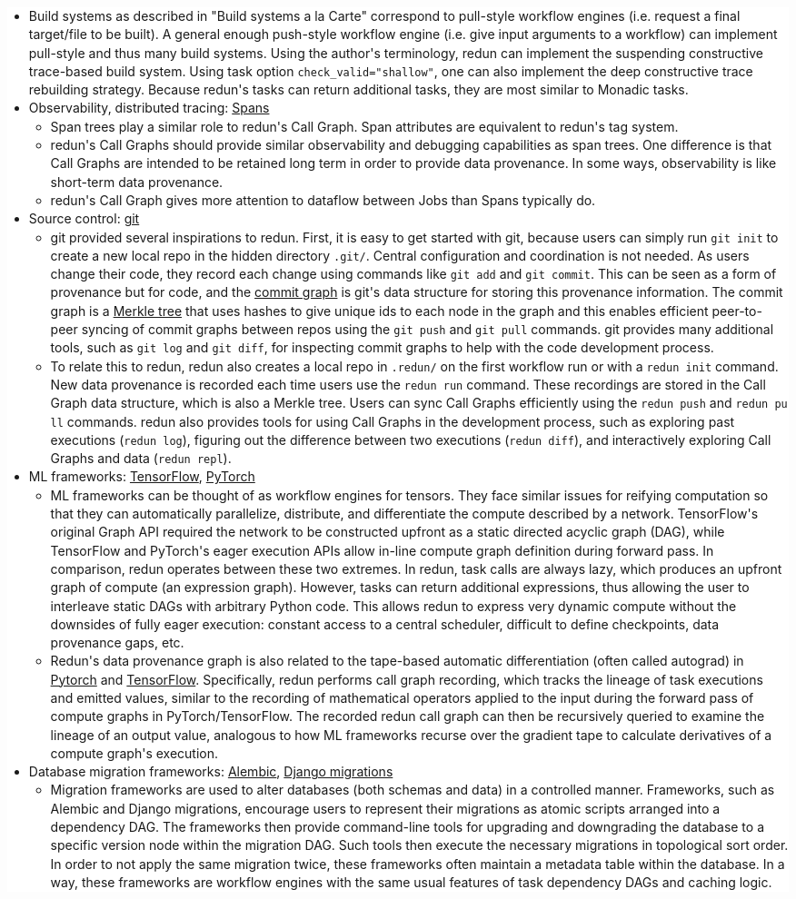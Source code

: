   - Build systems as described in "Build systems a la Carte" correspond to pull-style workflow engines (i.e. request a final target/file to be built). A general enough push-style workflow engine (i.e. give input arguments to a workflow) can implement pull-style and thus many build systems. Using the author's terminology, redun can implement the suspending constructive trace-based build system. Using task option `check_valid="shallow"`, one can also implement the deep constructive trace rebuilding strategy. Because redun's tasks can return additional tasks, they are most similar to Monadic tasks.
- Observability, distributed tracing: [Spans](https://opentelemetry.lightstep.com/spans/)
  - Span trees play a similar role to redun's Call Graph. Span attributes are equivalent to redun's tag system.
  - redun's Call Graphs should provide similar observability and debugging capabilities as span trees. One difference is that Call Graphs are intended to be retained long term in order to provide data provenance. In some ways, observability is like short-term data provenance.
  - redun's Call Graph gives more attention to dataflow between Jobs than Spans typically do.
- Source control: [git](https://git-scm.com/)
  - git provided several inspirations to redun. First, it is easy to get started with git, because users can simply run `git init` to create a new local repo in the hidden directory `.git/`. Central configuration and coordination is not needed. As users change their code, they record each change using commands like `git add` and `git commit`. This can be seen as a form of provenance but for code, and the [commit graph](https://krishnabiradar.com/blogs/deconstructing-a-git-commit/) is git's data structure for storing this provenance information. The commit graph is a [Merkle tree](https://en.wikipedia.org/wiki/Merkle_tree) that uses hashes to give unique ids to each node in the graph and this enables efficient peer-to-peer syncing of commit graphs between repos using the `git push` and `git pull` commands. git provides many additional tools, such as `git log` and `git diff`, for inspecting commit graphs to help with the code development process.
  - To relate this to redun, redun also creates a local repo in `.redun/` on the first workflow run or with a `redun init` command. New data provenance is recorded each time users use the `redun run` command. These recordings are stored in the Call Graph data structure, which is also a Merkle tree. Users can sync Call Graphs efficiently using the `redun push` and `redun pull` commands. redun also provides tools for using Call Graphs in the development process, such as exploring past executions (`redun log`), figuring out the difference between two executions (`redun diff`), and interactively exploring Call Graphs and data (`redun repl`).
- ML frameworks: [TensorFlow](https://www.tensorflow.org/), [PyTorch](https://pytorch.org/)
  - ML frameworks can be thought of as workflow engines for tensors. They face similar issues for reifying computation so that they can automatically parallelize, distribute, and differentiate the compute described by a network. TensorFlow's original Graph API required the network to be constructed upfront as a static directed acyclic graph (DAG), while TensorFlow and PyTorch's eager execution APIs allow in-line compute graph definition during forward pass. In comparison, redun operates between these two extremes. In redun, task calls are always lazy, which produces an upfront graph of compute (an expression graph). However, tasks can return additional expressions, thus allowing the user to interleave static DAGs with arbitrary Python code. This allows redun to express very dynamic compute without the downsides of fully eager execution: constant access to a central scheduler, difficult to define checkpoints, data provenance gaps, etc.
  - Redun's data provenance graph is also related to the tape-based automatic differentiation (often called autograd) in [Pytorch](https://pytorch.org/tutorials/beginner/former_torchies/autograd_tutorial.html) and [TensorFlow](https://www.tensorflow.org/api_docs/python/tf/GradientTape). Specifically, redun performs call graph recording, which tracks the lineage of task executions and emitted values, similar to the recording of mathematical operators applied to the input during the forward pass of compute graphs in PyTorch/TensorFlow. The recorded redun call graph can then be recursively queried to examine the lineage of an output value, analogous to how ML frameworks recurse over the gradient tape to calculate derivatives of a compute graph's execution.
- Database migration frameworks: [Alembic](https://alembic.sqlalchemy.org/), [Django migrations](https://docs.djangoproject.com/en/3.2/topics/migrations/)
  - Migration frameworks are used to alter databases (both schemas and data) in a controlled manner. Frameworks, such as Alembic and Django migrations, encourage users to represent their migrations as atomic scripts arranged into a dependency DAG. The frameworks then provide command-line tools for upgrading and downgrading the database to a specific version node within the migration DAG. Such tools then execute the necessary migrations in topological sort order. In order to not apply the same migration twice, these frameworks often maintain a metadata table within the database. In a way, these frameworks are workflow engines with the same usual features of task dependency DAGs and caching logic.